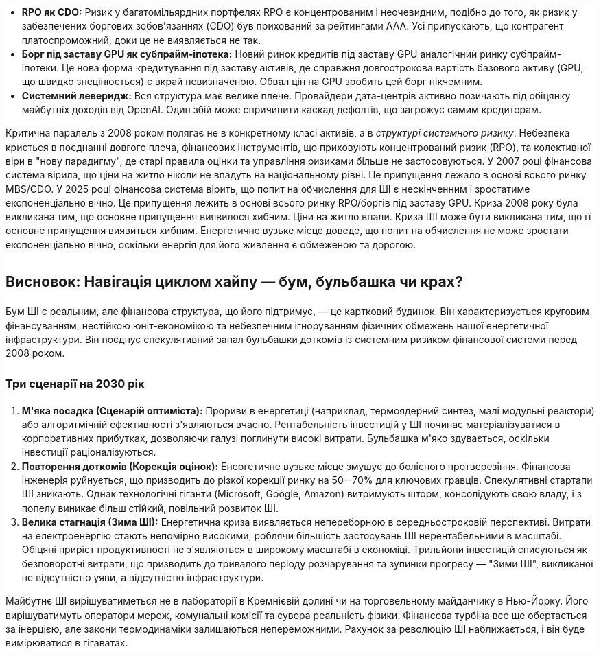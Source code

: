 -   **RPO як CDO:** Ризик у багатомільярдних портфелях RPO є концентрованим і неочевидним, подібно до того, як ризик у забезпечених боргових зобов'язаннях (CDO) був прихований за рейтингами ААА. Усі припускають, що контрагент платоспроможний, доки це не виявляється не так.
-   **Борг під заставу GPU як субпрайм-іпотека:** Новий ринок кредитів під заставу GPU аналогічний ринку субпрайм-іпотеки. Це нова форма кредитування під заставу активів, де справжня довгострокова вартість базового активу (GPU, що швидко знецінюється) є вкрай невизначеною. Обвал цін на GPU зробить цей борг нікчемним.
-   **Системний леверидж:** Вся структура має велике плече. Провайдери дата-центрів активно позичають під обіцянку майбутніх доходів від OpenAI. Один збій може спричинити каскад дефолтів, що загрожує самим кредиторам.

Критична паралель з 2008 роком полягає не в конкретному класі активів, а в *структурі системного ризику*. Небезпека криється в поєднанні довгого плеча, фінансових інструментів, що приховують концентрований ризик (RPO), та колективної віри в "нову парадигму", де старі правила оцінки та управління ризиками більше не застосовуються. У 2007 році фінансова система вірила, що ціни на житло ніколи не впадуть на національному рівні. Це припущення лежало в основі всього ринку MBS/CDO. У 2025 році фінансова система вірить, що попит на обчислення для ШІ є нескінченним і зростатиме експоненціально вічно. Це припущення лежить в основі всього ринку RPO/боргів під заставу GPU. Криза 2008 року була викликана тим, що основне припущення виявилося хибним. Ціни на житло впали. Криза ШІ може бути викликана тим, що її основне припущення виявиться хибним. Енергетичне вузьке місце доведе, що попит на обчислення не може зростати експоненціально вічно, оскільки енергія для його живлення є обмеженою та дорогою.

Висновок: Навігація циклом хайпу — бум, бульбашка чи крах?
----------------------------------------------------------

Бум ШІ є реальним, але фінансова структура, що його підтримує, — це картковий будинок. Він характеризується круговим фінансуванням, нестійкою юніт-економікою та небезпечним ігноруванням фізичних обмежень нашої енергетичної інфраструктури. Він поєднує спекулятивний запал бульбашки доткомів із системним ризиком фінансової системи перед 2008 роком.

### Три сценарії на 2030 рік

1.  **М'яка посадка (Сценарій оптиміста):** Прориви в енергетиці (наприклад, термоядерний синтез, малі модульні реактори) або алгоритмічній ефективності з'являються вчасно. Рентабельність інвестицій у ШІ починає матеріалізуватися в корпоративних прибутках, дозволяючи галузі поглинути високі витрати. Бульбашка м'яко здувається, оскільки інвестиції раціоналізуються.
2.  **Повторення доткомів (Корекція оцінок):** Енергетичне вузьке місце змушує до болісного протверезіння. Фінансова інженерія руйнується, що призводить до різкої корекції ринку на 50--70% для ключових гравців. Спекулятивні стартапи ШІ зникають. Однак технологічні гіганти (Microsoft, Google, Amazon) витримують шторм, консолідують свою владу, і з попелу виникає більш стійкий, повільний розвиток ШІ.
3.  **Велика стагнація (Зима ШІ):** Енергетична криза виявляється непереборною в середньостроковій перспективі. Витрати на електроенергію стають непомірно високими, роблячи більшість застосувань ШІ нерентабельними в масштабі. Обіцяні приріст продуктивності не з'являються в широкому масштабі в економіці. Трильйони інвестицій списуються як безповоротні витрати, що призводить до тривалого періоду розчарування та зупинки прогресу — "Зими ШІ", викликаної не відсутністю уяви, а відсутністю інфраструктури.

Майбутнє ШІ вирішуватиметься не в лабораторії в Кремнієвій долині чи на торговельному майданчику в Нью-Йорку. Його вирішуватимуть оператори мереж, комунальні комісії та сувора реальність фізики. Фінансова турбіна все ще обертається за інерцією, але закони термодинаміки залишаються непереможними. Рахунок за революцію ШІ наближається, і він буде вимірюватися в гігаватах.
